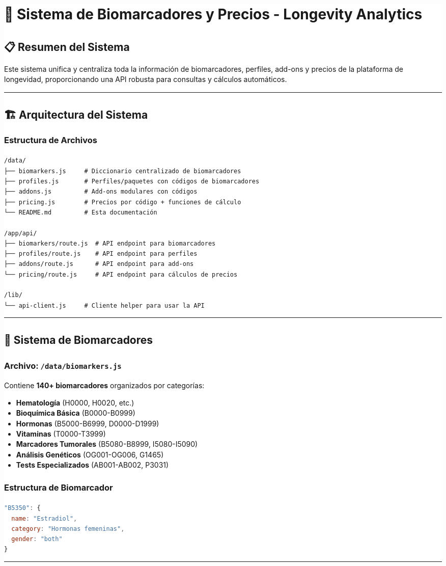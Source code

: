 # 🧬 Sistema de Biomarcadores y Precios - Longevity Analytics

## 📋 **Resumen del Sistema**

Este sistema unifica y centraliza toda la información de biomarcadores, perfiles, add-ons y precios de la plataforma de longevidad, proporcionando una API robusta para consultas y cálculos automáticos.

---

## 🏗️ **Arquitectura del Sistema**

### **Estructura de Archivos**
```
/data/
├── biomarkers.js     # Diccionario centralizado de biomarcadores
├── profiles.js       # Perfiles/paquetes con códigos de biomarcadores
├── addons.js         # Add-ons modulares con códigos
├── pricing.js        # Precios por código + funciones de cálculo
└── README.md         # Esta documentación

/app/api/
├── biomarkers/route.js  # API endpoint para biomarcadores
├── profiles/route.js    # API endpoint para perfiles
├── addons/route.js      # API endpoint para add-ons
└── pricing/route.js     # API endpoint para cálculos de precios

/lib/
└── api-client.js     # Cliente helper para usar la API
```

---

## 🧬 **Sistema de Biomarcadores**

### **Archivo: `/data/biomarkers.js`**
Contiene **140+ biomarcadores** organizados por categorías:

- **Hematología** (H0000, H0020, etc.)
- **Bioquímica Básica** (B0000-B0999)
- **Hormonas** (B5000-B6999, D0000-D1999)
- **Vitaminas** (T0000-T3999)
- **Marcadores Tumorales** (B5080-B8999, I5080-I5090)
- **Análisis Genéticos** (OG001-OG006, G1465)
- **Tests Especializados** (AB001-AB002, P3031)

### **Estructura de Biomarcador**
```javascript
"B5350": { 
  name: "Estradiol", 
  category: "Hormonas femeninas", 
  gender: "both" 
}
```

---